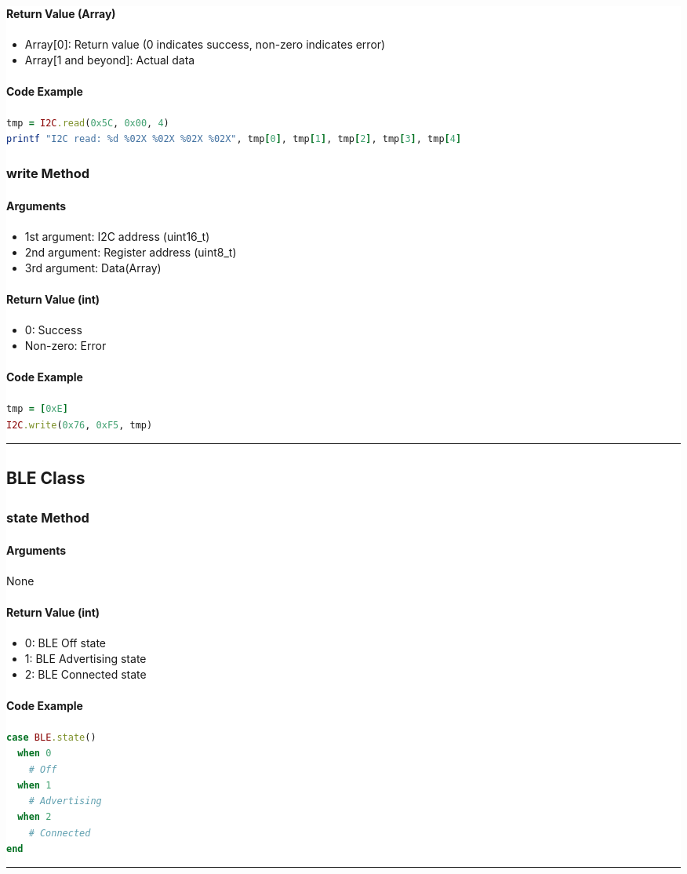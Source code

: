 #### Return Value (Array)

- Array[0]: Return value (0 indicates success, non-zero indicates error)
- Array[1 and beyond]: Actual data

#### Code Example

```ruby
tmp = I2C.read(0x5C, 0x00, 4)
printf "I2C read: %d %02X %02X %02X %02X", tmp[0], tmp[1], tmp[2], tmp[3], tmp[4]
```

### write Method

#### Arguments

- 1st argument: I2C address (uint16_t)
- 2nd argument: Register address (uint8_t)
- 3rd argument: Data(Array)

#### Return Value (int)

- 0: Success
- Non-zero: Error

#### Code Example

```ruby
tmp = [0xE]
I2C.write(0x76, 0xF5, tmp)
```

---

## BLE Class

### state Method

#### Arguments

None

#### Return Value (int)

- 0: BLE Off state
- 1: BLE Advertising state
- 2: BLE Connected state

#### Code Example

```ruby
case BLE.state()
  when 0
    # Off
  when 1
    # Advertising
  when 2
    # Connected
end
```

---
